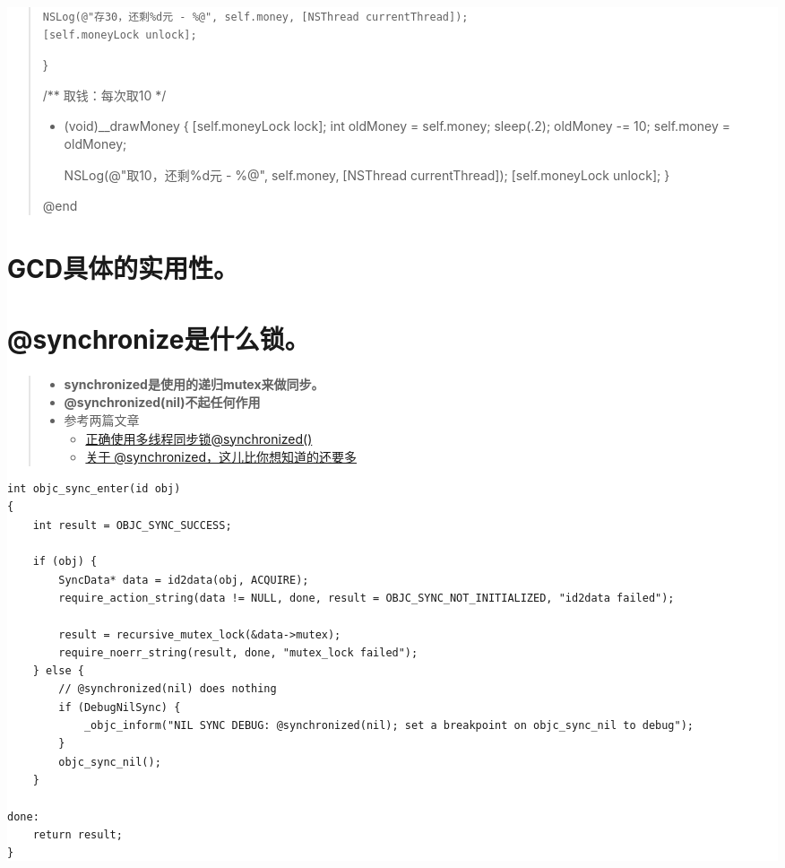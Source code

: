 >     
>     NSLog(@"存30，还剩%d元 - %@", self.money, [NSThread currentThread]);
>     [self.moneyLock unlock];
> }
> 
> /**
>  取钱：每次取10
>  */
> - (void)__drawMoney
> {
>     [self.moneyLock lock];
>     int oldMoney = self.money;
>     sleep(.2);
>     oldMoney -= 10;
>     self.money = oldMoney;
>     
>     NSLog(@"取10，还剩%d元 - %@", self.money, [NSThread currentThread]);
>     [self.moneyLock unlock];
> }
> 
> @end
> ```



# GCD具体的实用性。



# @synchronize是什么锁。

> - **synchronized是使用的递归mutex来做同步。**
> - **@synchronized(nil)不起任何作用**
> - 参考两篇文章
> 	- [正确使用多线程同步锁@synchronized()](http://mrpeak.cn/blog/synchronized/)
> 	- [关于 @synchronized，这儿比你想知道的还要多](http://yulingtianxia.com/blog/2015/11/01/More-than-you-want-to-know-about-synchronized/)

```objc
int objc_sync_enter(id obj)
{
    int result = OBJC_SYNC_SUCCESS;

    if (obj) {
        SyncData* data = id2data(obj, ACQUIRE);
        require_action_string(data != NULL, done, result = OBJC_SYNC_NOT_INITIALIZED, "id2data failed");
	
        result = recursive_mutex_lock(&data->mutex);
        require_noerr_string(result, done, "mutex_lock failed");
    } else {
        // @synchronized(nil) does nothing
        if (DebugNilSync) {
            _objc_inform("NIL SYNC DEBUG: @synchronized(nil); set a breakpoint on objc_sync_nil to debug");
        }
        objc_sync_nil();
    }

done: 
    return result;
}
```
